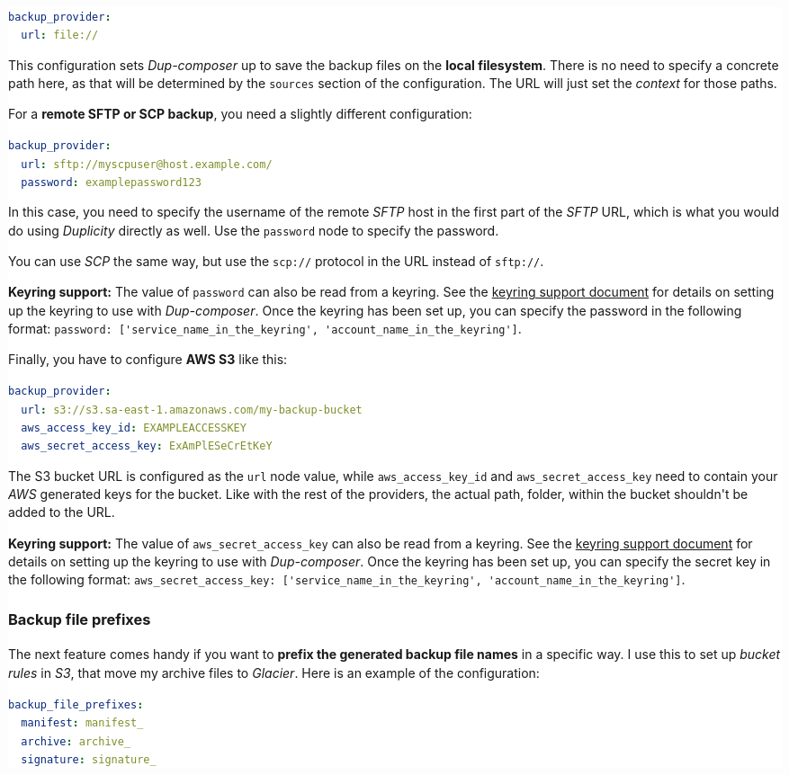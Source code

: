 ```yaml
backup_provider:
  url: file://
```

This configuration sets *Dup-composer* up to save the backup files on the **local filesystem**. There is no need to specify a concrete path here, as that will be determined by the `sources` section of the configuration. The URL will just set the *context* for those paths.

For a **remote SFTP or SCP backup**, you need a slightly different configuration:

```yaml
backup_provider:
  url: sftp://myscpuser@host.example.com/
  password: examplepassword123
```

In this case, you need to specify the username of the remote *SFTP* host in the first part of the *SFTP* URL, which is what you would do using *Duplicity* directly as well. Use the `password` node to specify the password.

You can use *SCP* the same way, but use the `scp://` protocol in the URL instead of `sftp://`.

**Keyring support:** The value of `password` can also be read from a keyring. See the [keyring support document](https://github.com/cruizer/dup-composer/blob/master/docs/md/keyring.md) for details on setting up the keyring to use with *Dup-composer*. Once the keyring has been set up, you can specify the password in the following format: `password: ['service_name_in_the_keyring', 'account_name_in_the_keyring']`.

Finally, you have to configure **AWS S3** like this:

```yaml
backup_provider:
  url: s3://s3.sa-east-1.amazonaws.com/my-backup-bucket
  aws_access_key_id: EXAMPLEACCESSKEY
  aws_secret_access_key: ExAmPlESeCrEtKeY
```

The S3 bucket URL is configured as the `url` node value, while `aws_access_key_id` and `aws_secret_access_key` need to contain your *AWS* generated keys for the bucket. Like with the rest of the providers, the actual path, folder, within the bucket shouldn't be added to the URL.

**Keyring support:** The value of `aws_secret_access_key` can also be read from a keyring. See the [keyring support document](https://github.com/cruizer/dup-composer/blob/master/docs/md/keyring.md) for details on setting up the keyring to use with *Dup-composer*. Once the keyring has been set up, you can specify the secret key in the following format: `aws_secret_access_key: ['service_name_in_the_keyring', 'account_name_in_the_keyring']`.

### Backup file prefixes

The next feature comes handy if you want to **prefix the generated backup file names** in a specific way. I use this to set up *bucket rules* in *S3*, that move my archive files to *Glacier*. Here is an example of the configuration:

```yaml
backup_file_prefixes:
  manifest: manifest_
  archive: archive_
  signature: signature_
```
